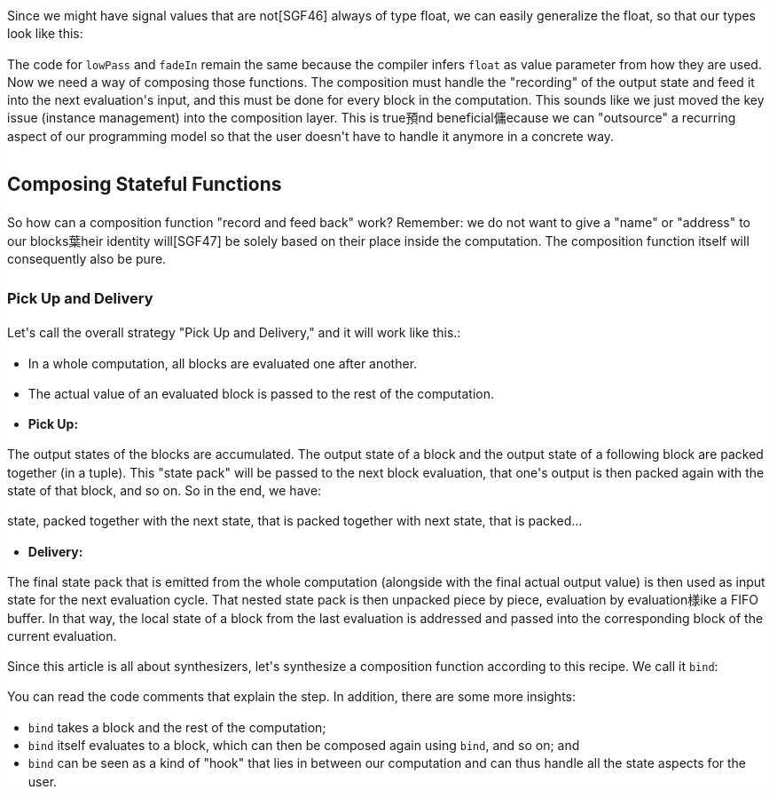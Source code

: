 Since we might have signal values that are not[SGF46] always of type float, we can easily generalize the float, so that our types look like this:

```fsharp
```

The code for `lowPass` and `fadeIn` remain the same because the compiler infers `float` as value parameter from how they are used.
Now we need a way of composing those functions. The composition must handle the "recording" of the output state and feed it into the next evaluation's input, and this must be done for every block in the computation. This sounds like we just moved the key issue (instance management) into the composition layer. This is true預nd beneficial傭ecause we can "outsource" a recurring aspect of our programming model so that the user doesn't have to handle it anymore in a concrete way.




## Composing Stateful Functions

So how can a composition function "record and feed back" work? Remember: we do not want to give a "name" or "address" to our blocks葉heir identity will[SGF47] be solely based on their place inside the computation. The composition function itself will consequently also be pure.

### Pick Up and Delivery

Let's call the overall strategy "Pick Up and Delivery," and it will work like this.:

* In a whole computation, all blocks are evaluated one after another.

* The actual value of an evaluated block is passed to the rest of the computation.

* **Pick Up:**
  
The output states of the blocks are accumulated. The output state of a block and the output state of a following block are packed together (in a tuple). This "state pack" will be passed to the next block evaluation, that one's output is then packed again with the state of that block, and so on. So in the end, we have:
  
state, packed together with the next state, that is packed together with next state, that is packed...

* **Delivery:**
  
The final state pack that is emitted from the whole computation (alongside with the final actual output value) is then used as input state for the next evaluation cycle. That nested state pack is then unpacked piece by piece, evaluation by evaluation様ike a FIFO buffer. In that way, the local state of a block from the last evaluation is addressed and passed into the corresponding block of the current evaluation.

Since this article is all about synthesizers, let's synthesize a composition function according to this recipe. We call it `bind`:

```fsharp
```

You can read the code comments that explain the step. In addition, there are some more insights:

* `bind` takes a block and the rest of the computation;
* `bind` itself evaluates to a block, which can then be composed again using `bind`, and so on; and
* `bind` can be seen as a kind of "hook" that lies in between our computation and can thus handle all the state aspects for the user.
